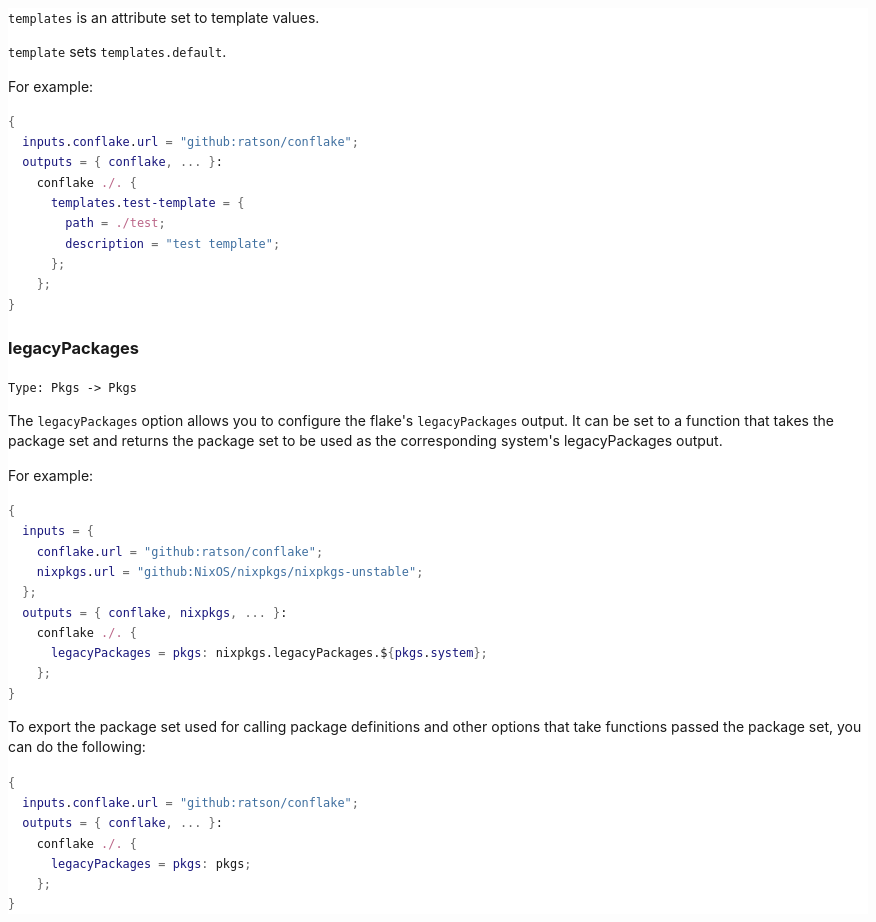 `templates` is an attribute set to template values.

`template` sets `templates.default`.

For example:

```nix
{
  inputs.conflake.url = "github:ratson/conflake";
  outputs = { conflake, ... }:
    conflake ./. {
      templates.test-template = {
        path = ./test;
        description = "test template";
      };
    };
}
```

### legacyPackages

```
Type: Pkgs -> Pkgs
```

The `legacyPackages` option allows you to configure the flake's `legacyPackages`
output. It can be set to a function that takes the package set and returns the
package set to be used as the corresponding system's legacyPackages output.

For example:

```nix
{
  inputs = {
    conflake.url = "github:ratson/conflake";
    nixpkgs.url = "github:NixOS/nixpkgs/nixpkgs-unstable";
  };
  outputs = { conflake, nixpkgs, ... }:
    conflake ./. {
      legacyPackages = pkgs: nixpkgs.legacyPackages.${pkgs.system};
    };
}
```

To export the package set used for calling package definitions and other options
that take functions passed the package set, you can do the following:

```nix
{
  inputs.conflake.url = "github:ratson/conflake";
  outputs = { conflake, ... }:
    conflake ./. {
      legacyPackages = pkgs: pkgs;
    };
}
```
